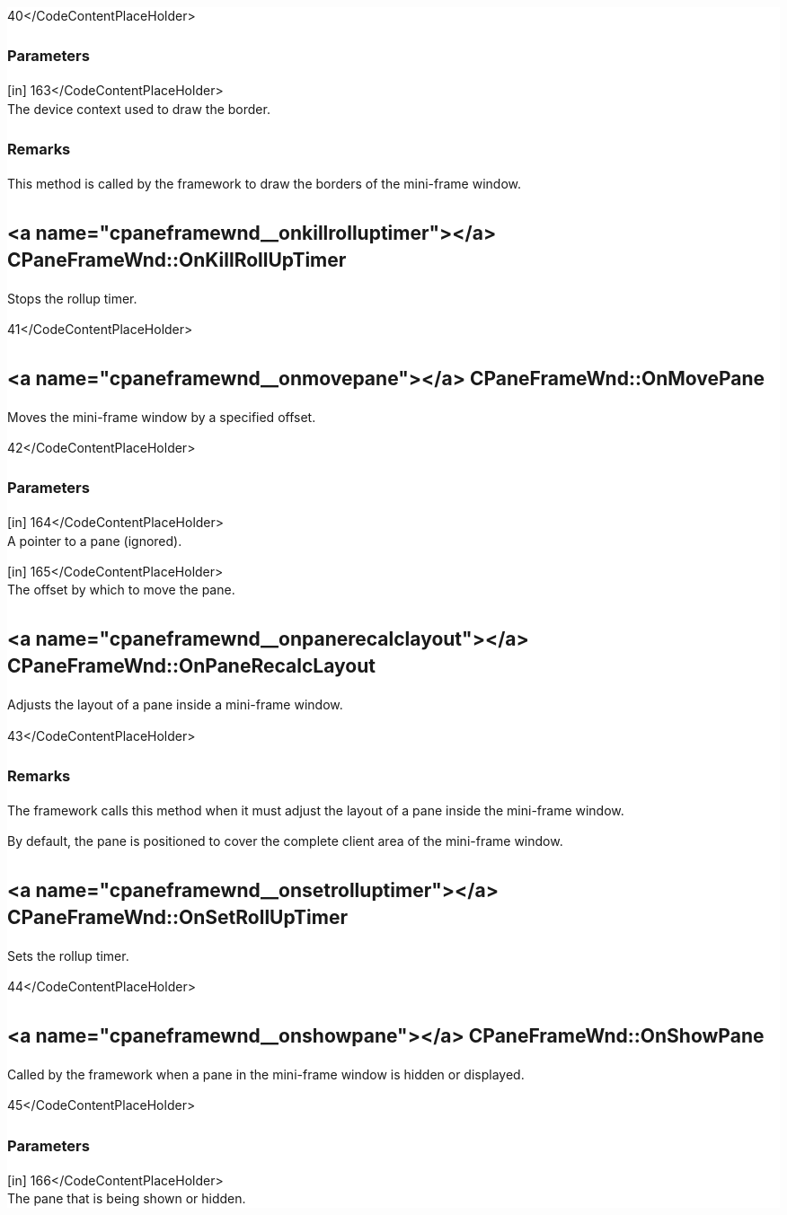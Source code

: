<CodeContentPlaceHolder>40\</CodeContentPlaceHolder>  
### Parameters  
 [in] <CodeContentPlaceHolder>163\</CodeContentPlaceHolder>  
 The device context used to draw the border.  
  
### Remarks  
 This method is called by the framework to draw the borders of the mini-frame window.  
  
##  \<a name="cpaneframewnd__onkillrolluptimer">\</a>  CPaneFrameWnd::OnKillRollUpTimer  
 Stops the rollup timer.  
  
<CodeContentPlaceHolder>41\</CodeContentPlaceHolder>  
##  \<a name="cpaneframewnd__onmovepane">\</a>  CPaneFrameWnd::OnMovePane  
 Moves the mini-frame window by a specified offset.  
  
<CodeContentPlaceHolder>42\</CodeContentPlaceHolder>  
### Parameters  
 [in] <CodeContentPlaceHolder>164\</CodeContentPlaceHolder>  
 A pointer to a pane (ignored).  
  
 [in] <CodeContentPlaceHolder>165\</CodeContentPlaceHolder>  
 The offset by which to move the pane.  
  
##  \<a name="cpaneframewnd__onpanerecalclayout">\</a>  CPaneFrameWnd::OnPaneRecalcLayout  
 Adjusts the layout of a pane inside a mini-frame window.  
  
<CodeContentPlaceHolder>43\</CodeContentPlaceHolder>  
### Remarks  
 The framework calls this method when it must adjust the layout of a pane inside the mini-frame window.  
  
 By default, the pane is positioned to cover the complete client area of the mini-frame window.  
  
##  \<a name="cpaneframewnd__onsetrolluptimer">\</a>  CPaneFrameWnd::OnSetRollUpTimer  
 Sets the rollup timer.  
  
<CodeContentPlaceHolder>44\</CodeContentPlaceHolder>  
##  \<a name="cpaneframewnd__onshowpane">\</a>  CPaneFrameWnd::OnShowPane  
 Called by the framework when a pane in the mini-frame window is hidden or displayed.  
  
<CodeContentPlaceHolder>45\</CodeContentPlaceHolder>  
### Parameters  
 [in] <CodeContentPlaceHolder>166\</CodeContentPlaceHolder>  
 The pane that is being shown or hidden.  
  